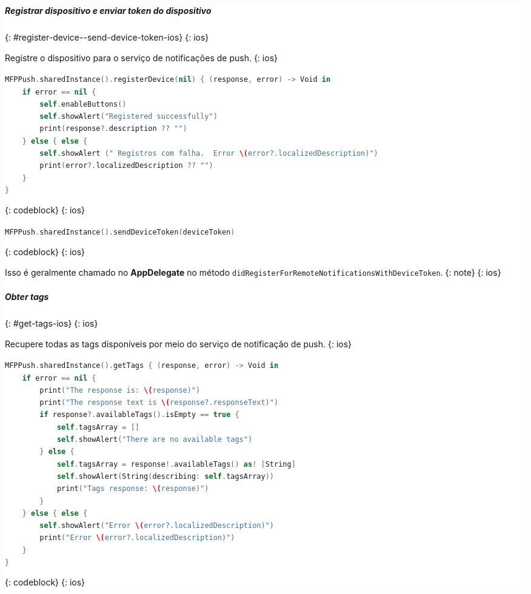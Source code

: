 ##### Registrar dispositivo e enviar token do dispositivo
{: #register-device--send-device-token-ios}
{: ios}

Registre o dispositivo para o serviço de notificações de push.
{: ios}

```swift
MFPPush.sharedInstance().registerDevice(nil) { (response, error) -> Void in
    if error == nil {
        self.enableButtons()
        self.showAlert("Registered successfully")
        print(response?.description ?? "")
    } else { else {
        self.showAlert (" Registros com falha.  Error \(error?.localizedDescription)")
        print(error?.localizedDescription ?? "")
    }
}
```
{: codeblock}
{: ios}



```swift
MFPPush.sharedInstance().sendDeviceToken(deviceToken)
```
{: codeblock}
{: ios}

Isso é geralmente chamado no **AppDelegate** no método `didRegisterForRemoteNotificationsWithDeviceToken`.
{: note}
{: ios}

##### Obter tags
{: #get-tags-ios}
{: ios}

Recupere todas as tags disponíveis por meio do serviço de notificação de push.
{: ios}

```swift
MFPPush.sharedInstance().getTags { (response, error) -> Void in
    if error == nil {
        print("The response is: \(response)")
        print("The response text is \(response?.responseText)")
        if response?.availableTags().isEmpty == true {
            self.tagsArray = []
            self.showAlert("There are no available tags")
        } else {
            self.tagsArray = response!.availableTags() as! [String]
            self.showAlert(String(describing: self.tagsArray))
            print("Tags response: \(response)")
        }
    } else { else {
        self.showAlert("Error \(error?.localizedDescription)")
        print("Error \(error?.localizedDescription)")
    }
}
```
{: codeblock}
{: ios}
